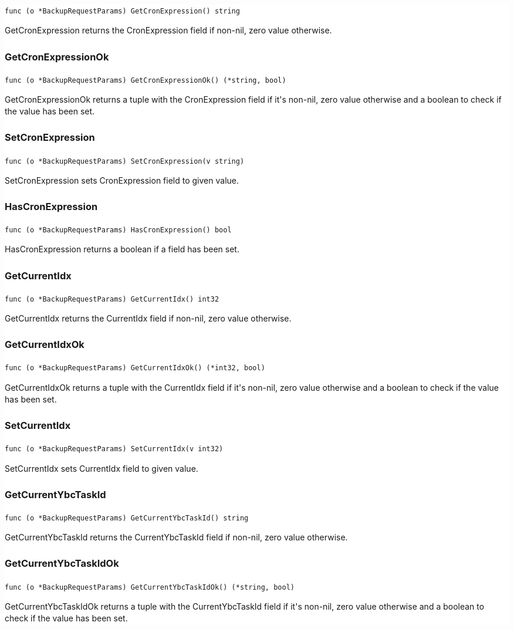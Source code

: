 `func (o *BackupRequestParams) GetCronExpression() string`

GetCronExpression returns the CronExpression field if non-nil, zero value otherwise.

### GetCronExpressionOk

`func (o *BackupRequestParams) GetCronExpressionOk() (*string, bool)`

GetCronExpressionOk returns a tuple with the CronExpression field if it's non-nil, zero value otherwise
and a boolean to check if the value has been set.

### SetCronExpression

`func (o *BackupRequestParams) SetCronExpression(v string)`

SetCronExpression sets CronExpression field to given value.

### HasCronExpression

`func (o *BackupRequestParams) HasCronExpression() bool`

HasCronExpression returns a boolean if a field has been set.

### GetCurrentIdx

`func (o *BackupRequestParams) GetCurrentIdx() int32`

GetCurrentIdx returns the CurrentIdx field if non-nil, zero value otherwise.

### GetCurrentIdxOk

`func (o *BackupRequestParams) GetCurrentIdxOk() (*int32, bool)`

GetCurrentIdxOk returns a tuple with the CurrentIdx field if it's non-nil, zero value otherwise
and a boolean to check if the value has been set.

### SetCurrentIdx

`func (o *BackupRequestParams) SetCurrentIdx(v int32)`

SetCurrentIdx sets CurrentIdx field to given value.


### GetCurrentYbcTaskId

`func (o *BackupRequestParams) GetCurrentYbcTaskId() string`

GetCurrentYbcTaskId returns the CurrentYbcTaskId field if non-nil, zero value otherwise.

### GetCurrentYbcTaskIdOk

`func (o *BackupRequestParams) GetCurrentYbcTaskIdOk() (*string, bool)`

GetCurrentYbcTaskIdOk returns a tuple with the CurrentYbcTaskId field if it's non-nil, zero value otherwise
and a boolean to check if the value has been set.
